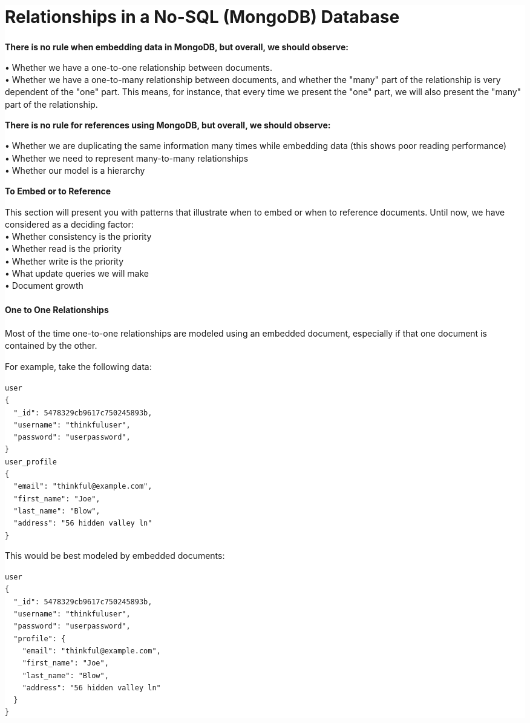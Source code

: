 # Relationships in a No-SQL (MongoDB) Database

**There is no rule when embedding data in MongoDB, but overall, we should observe:**  

  •	 Whether we have a one-to-one relationship between documents.  
  •	 Whether we have a one-to-many relationship between documents, and
whether the "many" part of the relationship is very dependent of the "one" part. This means, for instance, that every time we present the "one" part, we will also present the "many" part of the relationship.  

**There is no rule for references using MongoDB, but overall, we should observe:**  

  •	 Whether we are duplicating the same information many times while embedding data (this shows poor reading performance)  
  •	 Whether we need to represent many-to-many relationships  
  •	 Whether our model is a hierarchy  

**To Embed or to Reference**  

This section will present you with patterns that illustrate when to embed or when to reference documents. Until now, we have considered as a deciding factor:  
  •	 Whether consistency is the priority  
  •	 Whether read is the priority  
  •	 Whether write is the priority  
  •	 What update queries we will make  
  •	 Document growth  
  
#### One to One Relationships

Most of the time one-to-one relationships are modeled using an embedded document, especially if that one document is contained by the other.

For example, take the following data:
```
user
{
  "_id": 5478329cb9617c750245893b,
  "username": "thinkfuluser",
  "password": "userpassword",
}
user_profile
{
  "email": "thinkful@example.com",
  "first_name": "Joe",
  "last_name": "Blow",
  "address": "56 hidden valley ln"
}
```

This would be best modeled by embedded documents:  

```
user
{
  "_id": 5478329cb9617c750245893b,
  "username": "thinkfuluser",
  "password": "userpassword",
  "profile": {
    "email": "thinkful@example.com",
    "first_name": "Joe",
    "last_name": "Blow",
    "address": "56 hidden valley ln"
  }
}
```
